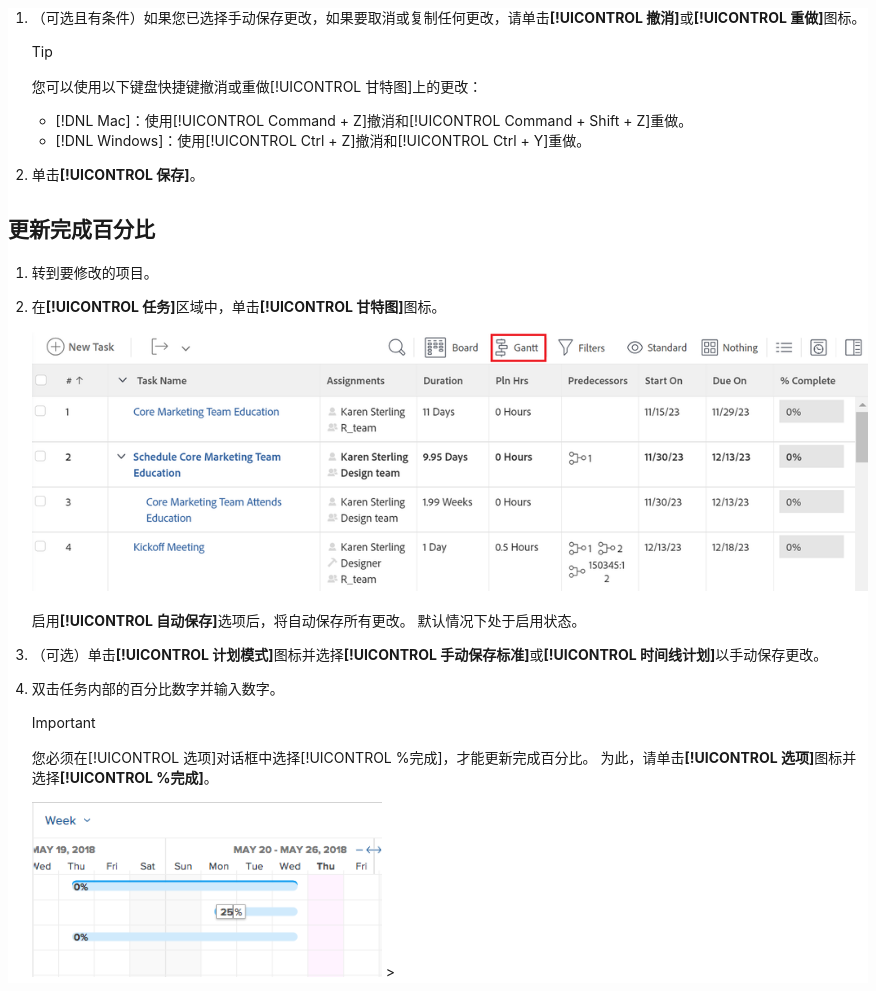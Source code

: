 1. （可选且有条件）如果您已选择手动保存更改，如果要取消或复制任何更改，请单击&#x200B;**[!UICONTROL 撤消]**&#x200B;或&#x200B;**[!UICONTROL 重做]**&#x200B;图标。

   >[!TIP]
   >
   >您可以使用以下键盘快捷键撤消或重做[!UICONTROL 甘特图]上的更改：
   >
   >   
   >   
   >   * [!DNL Mac]：使用[!UICONTROL Command + Z]撤消和[!UICONTROL Command + Shift + Z]重做。
   >   * [!DNL Windows]：使用[!UICONTROL Ctrl + Z]撤消和[!UICONTROL Ctrl + Y]重做。
   >   
   >

1. 单击&#x200B;**[!UICONTROL 保存]**。

## 更新完成百分比

1. 转到要修改的项目。
1. 在&#x200B;**[!UICONTROL 任务]**&#x200B;区域中，单击&#x200B;**[!UICONTROL 甘特图]**&#x200B;图标。

   ![单击甘特图图标](assets/click-gantt-chart-icon.png)

   启用&#x200B;**[!UICONTROL 自动保存]**&#x200B;选项后，将自动保存所有更改。 默认情况下处于启用状态。

1. （可选）单击&#x200B;**[!UICONTROL 计划模式]**&#x200B;图标并选择&#x200B;**[!UICONTROL 手动保存标准]**&#x200B;或&#x200B;**[!UICONTROL 时间线计划]**&#x200B;以手动保存更改。
1. 双击任务内部的百分比数字并输入数字。

   >[!IMPORTANT]
   >
   >您必须在[!UICONTROL 选项]对话框中选择[!UICONTROL %完成]，才能更新完成百分比。 为此，请单击&#x200B;**[!UICONTROL 选项]**&#x200B;图标并选择&#x200B;**[!UICONTROL %完成]**。
   >
   >
   >![update_percent_complete.png](assets/update-percent-complete-350x175.png)   >
   >
